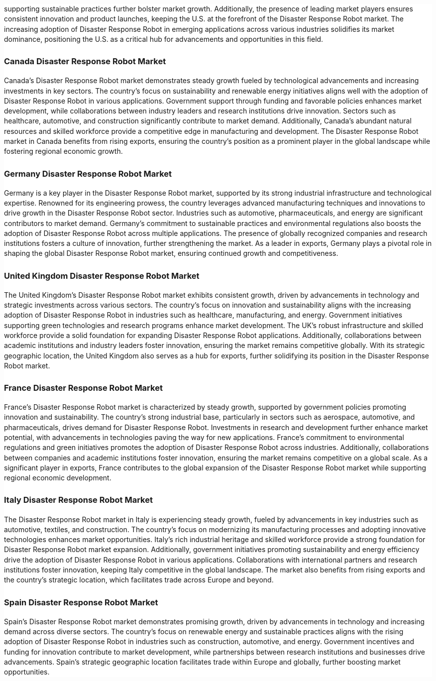 supporting sustainable practices further bolster market growth. Additionally, the presence of leading market players ensures consistent innovation and product launches, keeping the U.S. at the forefront of the Disaster Response Robot market. The increasing adoption of Disaster Response Robot in emerging applications across various industries solidifies its market dominance, positioning the U.S. as a critical hub for advancements and opportunities in this field.</p><h3>Canada Disaster Response Robot Market</h3><p>Canada&rsquo;s Disaster Response Robot market demonstrates steady growth fueled by technological advancements and increasing investments in key sectors. The country&rsquo;s focus on sustainability and renewable energy initiatives aligns well with the adoption of Disaster Response Robot in various applications. Government support through funding and favorable policies enhances market development, while collaborations between industry leaders and research institutions drive innovation. Sectors such as healthcare, automotive, and construction significantly contribute to market demand. Additionally, Canada&rsquo;s abundant natural resources and skilled workforce provide a competitive edge in manufacturing and development. The Disaster Response Robot market in Canada benefits from rising exports, ensuring the country&rsquo;s position as a prominent player in the global landscape while fostering regional economic growth.</p><h3>Germany Disaster Response Robot Market</h3><p>Germany is a key player in the Disaster Response Robot market, supported by its strong industrial infrastructure and technological expertise. Renowned for its engineering prowess, the country leverages advanced manufacturing techniques and innovations to drive growth in the Disaster Response Robot sector. Industries such as automotive, pharmaceuticals, and energy are significant contributors to market demand. Germany&rsquo;s commitment to sustainable practices and environmental regulations also boosts the adoption of Disaster Response Robot across multiple applications. The presence of globally recognized companies and research institutions fosters a culture of innovation, further strengthening the market. As a leader in exports, Germany plays a pivotal role in shaping the global Disaster Response Robot market, ensuring continued growth and competitiveness.</p><h3>United Kingdom Disaster Response Robot Market</h3><p>The United Kingdom&rsquo;s Disaster Response Robot market exhibits consistent growth, driven by advancements in technology and strategic investments across various sectors. The country&rsquo;s focus on innovation and sustainability aligns with the increasing adoption of Disaster Response Robot in industries such as healthcare, manufacturing, and energy. Government initiatives supporting green technologies and research programs enhance market development. The UK&rsquo;s robust infrastructure and skilled workforce provide a solid foundation for expanding Disaster Response Robot applications. Additionally, collaborations between academic institutions and industry leaders foster innovation, ensuring the market remains competitive globally. With its strategic geographic location, the United Kingdom also serves as a hub for exports, further solidifying its position in the Disaster Response Robot market.</p><h3>France Disaster Response Robot Market</h3><p>France&rsquo;s Disaster Response Robot market is characterized by steady growth, supported by government policies promoting innovation and sustainability. The country&rsquo;s strong industrial base, particularly in sectors such as aerospace, automotive, and pharmaceuticals, drives demand for Disaster Response Robot. Investments in research and development further enhance market potential, with advancements in technologies paving the way for new applications. France&rsquo;s commitment to environmental regulations and green initiatives promotes the adoption of Disaster Response Robot across industries. Additionally, collaborations between companies and academic institutions foster innovation, ensuring the market remains competitive on a global scale. As a significant player in exports, France contributes to the global expansion of the Disaster Response Robot market while supporting regional economic development.</p><h3>Italy Disaster Response Robot Market</h3><p>The Disaster Response Robot market in Italy is experiencing steady growth, fueled by advancements in key industries such as automotive, textiles, and construction. The country&rsquo;s focus on modernizing its manufacturing processes and adopting innovative technologies enhances market opportunities. Italy&rsquo;s rich industrial heritage and skilled workforce provide a strong foundation for Disaster Response Robot market expansion. Additionally, government initiatives promoting sustainability and energy efficiency drive the adoption of Disaster Response Robot in various applications. Collaborations with international partners and research institutions foster innovation, keeping Italy competitive in the global landscape. The market also benefits from rising exports and the country&rsquo;s strategic location, which facilitates trade across Europe and beyond.</p><h3>Spain Disaster Response Robot Market</h3><p>Spain&rsquo;s Disaster Response Robot market demonstrates promising growth, driven by advancements in technology and increasing demand across diverse sectors. The country&rsquo;s focus on renewable energy and sustainable practices aligns with the rising adoption of Disaster Response Robot in industries such as construction, automotive, and energy. Government incentives and funding for innovation contribute to market development, while partnerships between research institutions and businesses drive advancements. Spain&rsquo;s strategic geographic location facilitates trade within Europe and globally, further boosting market opportunities.